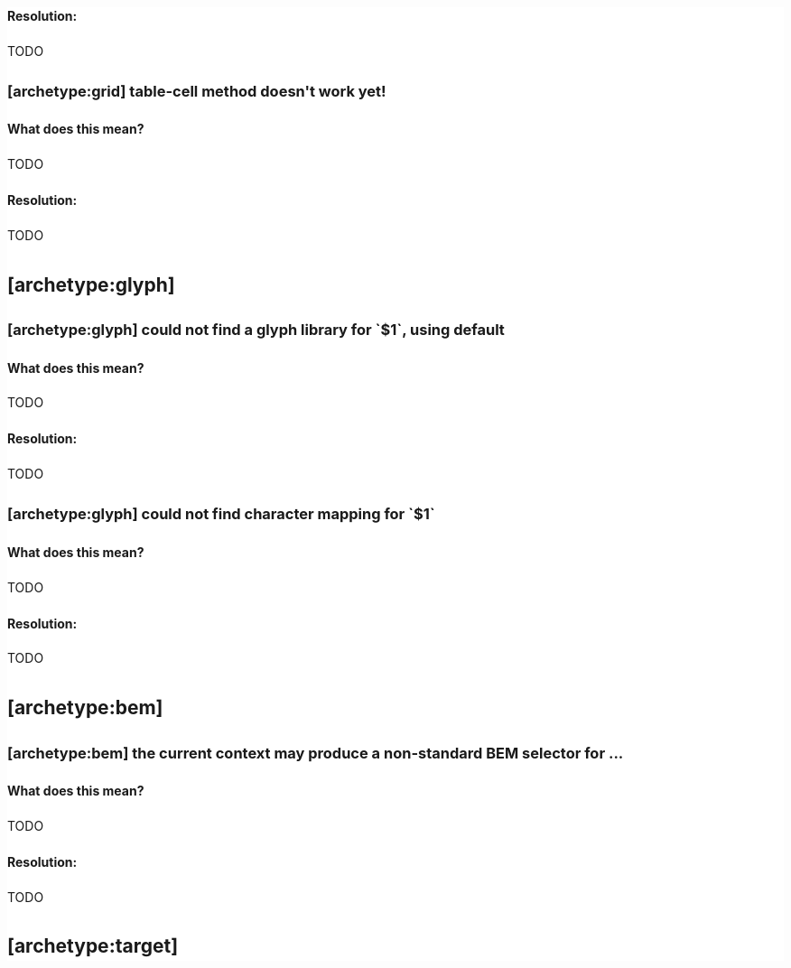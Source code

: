 #### Resolution:

TODO

### [archetype:grid] table-cell method doesn't work yet!

#### What does this mean?

TODO

#### Resolution:

TODO

## [archetype:glyph]

### [archetype:glyph] could not find a glyph library for \`$1\`, using default

#### What does this mean?

TODO

#### Resolution:

TODO

### [archetype:glyph] could not find character mapping for \`$1\`

#### What does this mean?

TODO

#### Resolution:

TODO

## [archetype:bem]

### [archetype:bem] the current context may produce a non-standard BEM selector for ...

#### What does this mean?

TODO

#### Resolution:

TODO

## [archetype:target]
